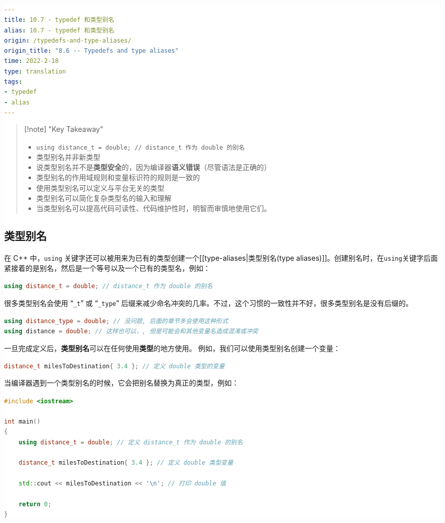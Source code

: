 ```yaml
---
title: 10.7 - typedef 和类型别名
alias: 10.7 - typedef 和类型别名
origin: /typedefs-and-type-aliases/
origin_title: "8.6 -- Typedefs and type aliases"
time: 2022-2-18
type: translation
tags:
- typedef
- alias
---
```


> [!note] "Key Takeaway"
> - `using distance_t = double; // distance_t 作为 double 的别名`
> - 类型别名并非新类型
> - 说类型别名并不是**类型安全**的，因为编译器**语义错误**（尽管语法是正确的）
> - 类型别名的作用域规则和变量标识符的规则是一致的
> - 使用类型别名可以定义与平台无关的类型
> - 类型别名可以简化复杂类型名的输入和理解
> - 当类型别名可以提高代码可读性、代码维护性时，明智而审慎地使用它们。

## 类型别名

在 C++ 中，`using` 关键字还可以被用来为已有的类型创建一个[[type-aliases|类型别名(type aliases)]]。创建别名时，在`using`关键字后面紧接着的是别名，然后是一个等号以及一个已有的类型名，例如：

```cpp
using distance_t = double; // distance_t 作为 double 的别名
```

很多类型别名会使用 “`_t`” 或 “`_type`” 后缀来减少命名冲突的几率。不过，这个习惯的一致性并不好，很多类型别名是没有后缀的。

```cpp
using distance_type = double; // 没问题, 后面的章节多会使用这种形式
using distance = double; // 这样也可以，, 但是可能会和其他变量名造成混淆或冲突
```


一旦完成定义后，**类型别名**可以在任何使用**类型**的地方使用。 例如，我们可以使用类型别名创建一个变量：

```cpp
distance_t milesToDestination{ 3.4 }; // 定义 double 类型的变量
```

当编译器遇到一个类型别名的时候，它会把别名替换为真正的类型，例如：

```cpp
#include <iostream>

int main()
{
    using distance_t = double; // 定义 distance_t 作为 double 的别名

    distance_t milesToDestination{ 3.4 }; // 定义 double 类型变量

    std::cout << milesToDestination << '\n'; // 打印 double 值

    return 0;
}
```
